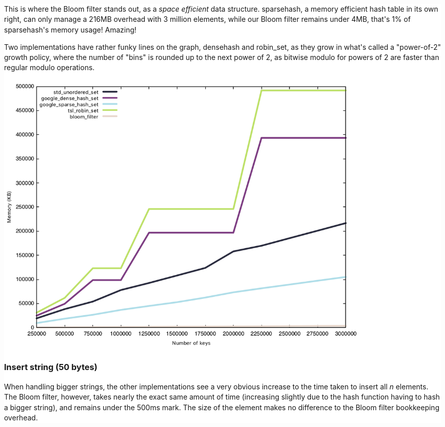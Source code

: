 This is where the Bloom filter stands out, as a _space efficient_ data structure. sparsehash, a memory efficient hash table in its own right, can only manage a 216MB overhead with 3 million elements, while our Bloom filter remains under 4MB, that's 1% of sparsehash's memory usage! Amazing!

Two implementations have rather funky lines on the graph, densehash and robin_set, as they grow in what's called a "power-of-2" growth policy, where the number of "bins" is rounded up to the next power of 2, as bitwise modulo for powers of 2 are faster than regular modulo operations.

<img src="/images/bloom-filter/small_memory.png" width="700"/>

<br/>

### Insert string (50 bytes)

When handling bigger strings, the other implementations see a very obvious increase to the time taken to insert all $n$ elements. The Bloom filter, however, takes nearly the exact same amount of time (increasing slightly due to the hash function having to hash a bigger string), and remains under the 500ms mark. The size of the element makes no difference to the Bloom filter bookkeeping overhead.
